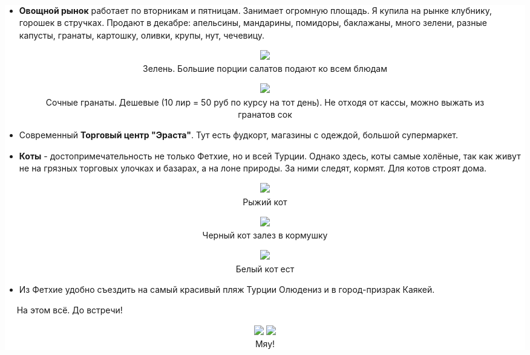  - **Овощной рынок** работает по вторникам и пятницам. Занимает огромную площадь. Я купила на рынке клубнику, горошек в стручках. Продают в декабре: апельсины, мандарины, помидоры, баклажаны, много зелени, разные капусты, гранаты, картошку, оливки, крупы, нут, чечевицу.

<figure>
<center>
<img width="800" src="/assets/img/fethie/market1.jpg">
<figcaption>Зелень. Большие порции салатов подают ко всем блюдам</figcaption>
</center>
</figure>

<figure>
<center>
<img width="800" src="/assets/img/fethie/market2.jpg">
<figcaption>Сочные гранаты. Дешевые (10 лир = 50 руб по курсу на тот день). Не отходя от кассы, можно выжать из гранатов сок</figcaption>
</center>
</figure>

 - Современный **Торговый центр "Эраста"**. Тут есть фудкорт, магазины с одеждой, большой супермаркет. 

 - **Коты** - достопримечательность не только Фетхие, но и всей Турции. Однако здесь, коты самые холёные, так как живут не на грязных торговых улочках и базарах, а на лоне природы. За ними следят, кормят. Для котов строят дома. 
  
<figure>
<center>
<img width="800" src="/assets/img/fethie/cats2.jpg">
<figcaption>Рыжий кот</figcaption>
</center>
</figure>

<figure>
<center>
<img width="800" src="/assets/img/fethie/cats1.jpg">
<figcaption>Черный кот залез в кормушку</figcaption>
</center>
</figure>

<figure>
<center>
<img width="800" src="/assets/img/fethie/cats3.jpg">
<figcaption>Белый кот ест</figcaption>
</center>
</figure>

 - Из Фетхие удобно съездить на самый красивый пляж Турции Олюдениз и в город-призрак Каякей. 

&nbsp;&nbsp;&nbsp;&nbsp; На этом всё. До встречи!

<figure>
<center>
<img width="400" src="/assets/img/fethie/cat1.jpg">
<img width="400" src="/assets/img/fethie/cat2.jpg">
<figcaption>Мяу!</figcaption>
</center>
</figure>